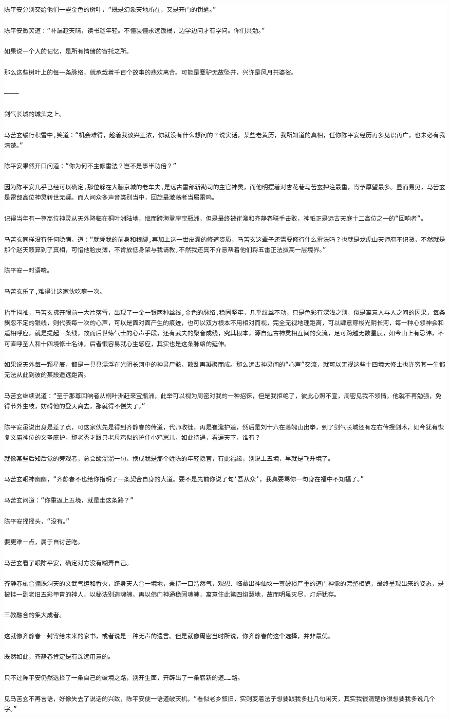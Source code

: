     陈平安分别交给他们一些金色的树叶，“既是幻象天地所在，又是开门的钥匙。”

    陈平安微笑道：“补漏趁天晴，读书趁年轻。不懂装懂永远饭桶，边学边问才有学问。你们共勉。”

    如果说一个人的记忆，是所有情绪的寄托之所。

    那么这些树叶上的每一条脉络，就承载着千百个故事的悲欢离合。可能是蹇驴无故坠井，兴许是风月共婆娑。

    ————

    剑气长城的城头之上。

    马苦玄缓行积雪中,笑道：“机会难得，趁着我谈兴正浓，你就没有什么想问的？说实话，某些老黄历，我所知道的真相，任你陈平安经历再多见识再广，也未必有我清楚。”

    陈平安果然开口问道：“你为何不主修雷法？岂不是事半功倍？”

    因为陈平安几乎已经可以确定,那位躲在大骊京城的老车夫,是远古雷部斩勘司的主官神灵，而他明摆着对杏花巷马苦玄押注最重，寄予厚望最多。显而易见，马苦玄是雷部高位神灵转世无疑。而人间众多声音类别当中，回旋最激荡者当属雷鸣。

    记得当年有一尊高位神灵从天外降临在桐叶洲陆地，继而跨海登岸宝瓶洲，但是最终被崔瀺和齐静春联手击败，神祇正是远古天庭十二高位之一的“回响者”。

    马苦玄同样没有任何隐瞒，道：“就凭我的前身和根脚,再加上这一世皮囊的修道资质，马苦玄这辈子还需要修行什么雷法吗？也就是龙虎山天师府不识货，不然就是那个赵天籁算到了真相，可惜他脸皮薄，不肯放低身架与我请教,不然我还真不介意帮着他们将五雷正法拔高一层境界。”

    陈平安一时语噎。

    马苦玄乐了,难得让这家伙吃瘪一次。

    抬手抖袖，马苦玄拂开眼前一大片落雪，出现了一金一银两种丝线,金色的脉络,稳固坚牢，几乎纹丝不动，只是色彩有深浅之别，似是寓意人与人之间的因果，每条飘忽不定的银线，则代表每一次的心声，可以是面对面产生的痕迹，也可以双方根本不用相对而视，完全无视地理距离，可以肆意穿梭光阴长河，每一种心领神会和遥相呼应，就是提起一条线，故而后世练气士的心声手段，还有武夫的聚音成线，究其根本，源自远古神灵相互间的交流，足可跨越无数星辰，如今山上有忌讳，不可直呼圣人和十四境修士名讳，后者很容易就心生感应，其实也是这条脉络的延伸。

    如果说天外每一颗星辰，都是一具具漂浮在光阴长河中的神灵尸骸，散乱再凝聚而成。那么远古神灵间的“心声”交流，就可以无视这些十四境大修士也许穷其一生都无法从此到彼的某段遥远距离。

    马苦玄继续说道：“至于那尊回响者从桐叶洲赶来宝瓶洲，此举可以视为周密对我的一种招徕，但是我拒绝了，彼此心照不宣，周密见我不领情，他就不再勉强，免得节外生枝，妨碍他的登天离去，那就得不偿失了。”

    陈平安虽说出身是差了点，可这家伙先是得到齐静春的传道，代师收徒，再是崔瀺护道，然后是刘十六在落魄山出拳，到了剑气长城还有左右传授剑术，如今犹有恢复文庙神位的文圣庇护，那老秀才跟只老母鸡似的护住小鸡崽儿，如此待遇，看遍天下，谁有？

    就像某些后知后觉的旁观者，总会酸溜溜一句，换成我是那个姓陈的年轻隐官，有此福缘，别说上五境，早就是飞升境了。

    马苦玄眼神幽幽，“齐静春不也给你指明了一条契合自身的大道。要不是先前你说了句‘吾从众’，我真要骂你一句身在福中不知福了。”

    马苦玄问道：“你重返上五境，就是走这条路？”

    陈平安摇摇头，“没有。”

    要更难一点，属于自讨苦吃。

    马苦玄看了眼陈平安，确定对方没有糊弄自己。

    齐静春融合骊珠洞天的文武气运和香火，跻身天人合一境地，秉持一口浩然气，观想、临摹出神仙坟一尊破损严重的道门神像的完整相貌，最终呈现出来的姿态，是披挂一副老旧五彩甲胄的神人，以秘法别造魂魄，再以佛门神通稳固魂魄，寓意住此第四焰慧地，故而明虽灭尽，灯炉犹存。

    三教融合的集大成者。

    这就像齐静春一封寄给未来的家书，或者说是一种无声的遗言。但是就像周密当时所说，你齐静春的这个选择，并非最优。

    既然如此，齐静春肯定是有深远用意的。

    只不过陈平安仍然选择了一条自己的破境之路，别开生面，开辟出了一条崭新的道……路。

    见马苦玄不再言语，好像失去了说话的兴致，陈平安便一语道破天机，“看似老乡叙旧，实则变着法子想要跟我多扯几句闲天，其实我很清楚你很想要我多说几个字。”
